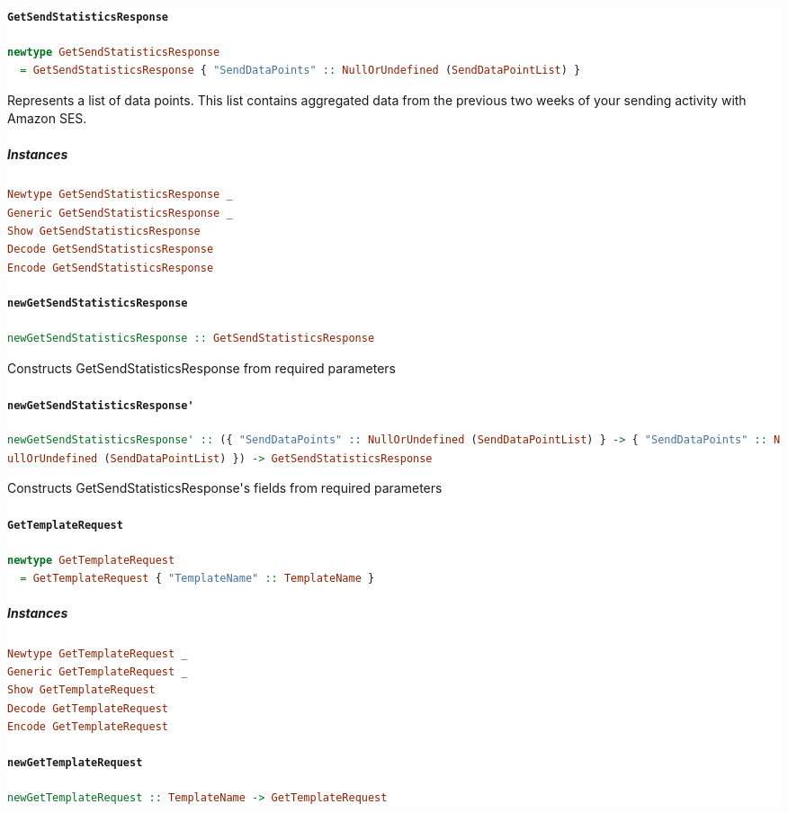 #### `GetSendStatisticsResponse`

``` purescript
newtype GetSendStatisticsResponse
  = GetSendStatisticsResponse { "SendDataPoints" :: NullOrUndefined (SendDataPointList) }
```

<p>Represents a list of data points. This list contains aggregated data from the previous two weeks of your sending activity with Amazon SES.</p>

##### Instances
``` purescript
Newtype GetSendStatisticsResponse _
Generic GetSendStatisticsResponse _
Show GetSendStatisticsResponse
Decode GetSendStatisticsResponse
Encode GetSendStatisticsResponse
```

#### `newGetSendStatisticsResponse`

``` purescript
newGetSendStatisticsResponse :: GetSendStatisticsResponse
```

Constructs GetSendStatisticsResponse from required parameters

#### `newGetSendStatisticsResponse'`

``` purescript
newGetSendStatisticsResponse' :: ({ "SendDataPoints" :: NullOrUndefined (SendDataPointList) } -> { "SendDataPoints" :: NullOrUndefined (SendDataPointList) }) -> GetSendStatisticsResponse
```

Constructs GetSendStatisticsResponse's fields from required parameters

#### `GetTemplateRequest`

``` purescript
newtype GetTemplateRequest
  = GetTemplateRequest { "TemplateName" :: TemplateName }
```

##### Instances
``` purescript
Newtype GetTemplateRequest _
Generic GetTemplateRequest _
Show GetTemplateRequest
Decode GetTemplateRequest
Encode GetTemplateRequest
```

#### `newGetTemplateRequest`

``` purescript
newGetTemplateRequest :: TemplateName -> GetTemplateRequest
```
